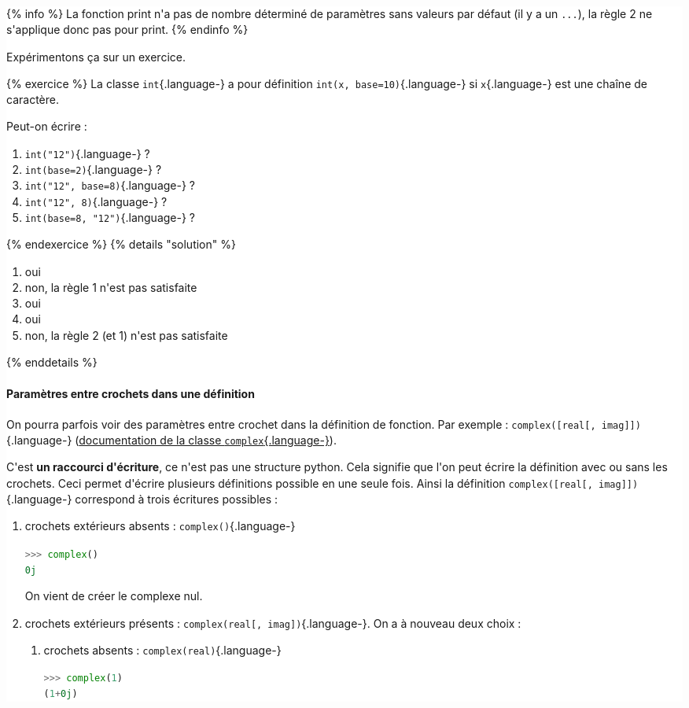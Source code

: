 {% info %}
La fonction print n'a pas de nombre déterminé de paramètres sans valeurs par défaut (il y a un `...`), la règle 2 ne s'applique donc pas pour print.
{% endinfo %}

Expérimentons ça sur un exercice.

{% exercice %}
La classe `int`{.language-} a pour définition `int(x, base=10)`{.language-} si `x`{.language-} est une chaîne de caractère.

Peut-on écrire :

1. `int("12")`{.language-} ?
2. `int(base=2)`{.language-} ?
3. `int("12", base=8)`{.language-} ?
4. `int("12", 8)`{.language-} ?
5. `int(base=8, "12")`{.language-} ?

{% endexercice %}
{% details "solution" %}

1. oui
2. non, la règle 1 n'est pas satisfaite
3. oui
4. oui
5. non, la règle 2 (et 1) n'est pas satisfaite

{% enddetails %}

#### Paramètres entre crochets dans une définition

On pourra parfois voir des paramètres entre crochet dans la définition de fonction. Par exemple : `complex([real[, imag]])`{.language-} ([documentation de la classe `complex`{.language-}](https://docs.python.org/fr/3/library/functions.html#complex)).

C'est **un raccourci d'écriture**, ce n'est pas une structure python. Cela signifie que l'on peut écrire la définition avec ou sans les crochets. Ceci permet d'écrire plusieurs définitions possible en une seule fois. Ainsi la définition `complex([real[, imag]])`{.language-} correspond à trois écritures possibles :

1. crochets extérieurs absents : `complex()`{.language-}

   ```python
   >>> complex()
   0j
   ```

   On vient de créer le complexe nul.

2. crochets extérieurs présents : `complex(real[, imag])`{.language-}. On a à nouveau deux choix :

   1. crochets absents : `complex(real)`{.language-}

      ```python
      >>> complex(1)
      (1+0j)
      ```

